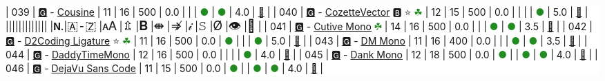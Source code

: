 | 039 | [&#127350;](https://www.google.it/search?q=Cousine%20font "Search with Google: Cousine font") -  [Cousine](https://www.fontsc.com/font/download/cousine "Download Cousine")    | 11 | 16 | 500 | 0.0 | <span style="color:DarkRed;"></span> | <span style="color:DarkRed;"></span> | <span style="color:ForestGreen;">&#9679;</span> | <span style="color:ForestGreen;">&#9679;</span> | 4.0 | [&#128195;](#font-039-cousine "Go to Settings for Font Cousine")  |
| 040 | [&#127350;](https://www.google.it/search?q=CozetteVector%20font "Search with Google: CozetteVector font") -  [CozetteVector](https://github.com/slavfox/Cozette/releases "Download CozetteVector")  &#127345;  &#11088; <span style="color:ForestGreen;">&#9752;</span>  | 12 | 15 | 500 | 0.0 | <span style="color:DarkRed;"></span> | <span style="color:DarkRed;"></span> | <span style="color:DarkRed;"></span> | <span style="color:ForestGreen;">&#9679;</span> | 5.0 | [&#128195;](#font-040-cozettevector "Go to Settings for Font CozetteVector")  |
|||||||||||||
|**N.**|<span title="Font Name and Download" style="font-weight:normal;font-size:130%;line-height:100%;" >&#127462;&#8259;&#127487;</span> |<span title=" Minimum Size recommended for good Readability" style="font-weight:normal;font-size:130%;line-height:100%;" >&#128474;</span> |<span title="Font Line Height Preset" style="font-weight:normal;font-size:130%;line-height:100%;" >&#8683;</span> |<span title="Font Weight Preset" style="font-weight:normal;font-size:130%;line-height:100%;" >&#119809;</span> |<span title="Font Letter Spacing Preset" style="font-weight:normal;font-size:130%;line-height:100%;" >&#8700;</span> |<span title="Font has Ligatures" style="font-weight:normal;font-size:130%;line-height:100%;" >&#8655;</span> |<span title="Font has Script Variant for Italic" style="font-weight:normal;font-size:130%;line-height:100%;" >&#119998;</span> |<span title="Font is Serif" style="font-weight:normal;font-size:130%;line-height:100%;" >&#120450;</span> |<span title="Font has Zero Slashed or Zero Dotted" style="font-weight:normal;font-size:130%;line-height:100%;" >&#216;</span> |<span title="Font Readability at Size `10px`" style="font-weight:normal;font-size:130%;line-height:100%;" >&#128065;</span> |<span title="Go to Settings for Font" style="font-weight:normal;font-size:130%;line-height:100%;" >&#128195;</span> |
| 041 | [&#127350;](https://www.google.it/search?q=Cutive%20Mono%20font "Search with Google: Cutive Mono font") -  [Cutive Mono](https://fonts.google.com/specimen/Cutive+Mono?category=Monospace "Download Cutive Mono")   <span style="color:ForestGreen;">&#9752;</span>  | 14 | 16 | 500 | 0.0 | <span style="color:DarkRed;"></span> | <span style="color:DarkRed;"></span> | <span style="color:ForestGreen;">&#9679;</span> | <span style="color:ForestGreen;">&#9679;</span> | 3.5 | [&#128195;](#font-041-cutive-mono "Go to Settings for Font Cutive Mono")  |
| 042 | [&#127350;](https://www.google.it/search?q=D2Coding%20Ligature%20font "Search with Google: D2Coding Ligature font") -  [D2Coding Ligature](https://github.com/naver/d2codingfont "Download D2Coding Ligature")  &#11088; <span style="color:ForestGreen;">&#9752;</span>  | 11 | 16 | 500 | 0.0 | <span style="color:ForestGreen;">&#9679;</span> | <span style="color:DarkRed;"></span> | <span style="color:DarkRed;"></span> | <span style="color:ForestGreen;">&#9679;</span> | 5.0 | [&#128195;](#font-042-d2coding-ligature "Go to Settings for Font D2Coding Ligature")  |
| 043 | [&#127350;](https://www.google.it/search?q=DM%20Mono%20font "Search with Google: DM Mono font") -  [DM Mono](https://fonts.google.com/specimen/DM+Mono?category=Monospace&preview.size=11 "Download DM Mono")    | 11 | 16 | 400 | 0.0 | <span style="color:DarkRed;"></span> | <span style="color:DarkRed;"></span> | <span style="color:ForestGreen;">&#9679;</span> | <span style="color:ForestGreen;">&#9679;</span> | 3.5 | [&#128195;](#font-043-dm-mono "Go to Settings for Font DM Mono")  |
| 044 | [&#127350;](https://www.google.it/search?q=DaddyTimeMono%20font "Search with Google: DaddyTimeMono font") -  [DaddyTimeMono](https://github.com/BourgeoisBear/DaddyTimeMono "Download DaddyTimeMono")    | 12 | 16 | 500 | 0.0 | <span style="color:DarkRed;"></span> | <span style="color:DarkRed;"></span> | <span style="color:DarkRed;"></span> | <span style="color:ForestGreen;">&#9679;</span> | 4.0 | [&#128195;](#font-044-daddytimemono "Go to Settings for Font DaddyTimeMono")  |
| 045 | [&#127350;](https://www.google.it/search?q=Dank%20Mono%20font "Search with Google: Dank Mono font") -  [Dank Mono](https://github.com/goblincore/Coding-Fonts "Download Dank Mono")    | 12 | 18 | 500 | 0.0 | <span style="color:ForestGreen;">&#9679;</span> | <span style="color:DarkRed;"></span> | <span style="color:ForestGreen;">&#9679;</span> | <span style="color:ForestGreen;">&#9679;</span> | 4.0 | [&#128195;](#font-045-dank-mono "Go to Settings for Font Dank Mono")  |
| 046 | [&#127350;](https://www.google.it/search?q=DejaVu%20Sans%20Code%20font "Search with Google: DejaVu Sans Code font") -  [DejaVu Sans Code](https://github.com/SSNikolaevich/DejaVuSansCode/releases/ "Download DejaVu Sans Code")    | 11 | 15 | 500 | 0.0 | <span style="color:ForestGreen;">&#9679;</span> | <span style="color:DarkRed;"></span> | <span style="color:ForestGreen;">&#9679;</span> | <span style="color:ForestGreen;">&#9679;</span> | 4.0 | [&#128195;](#font-046-dejavu-sans-code "Go to Settings for Font DejaVu Sans Code")  |